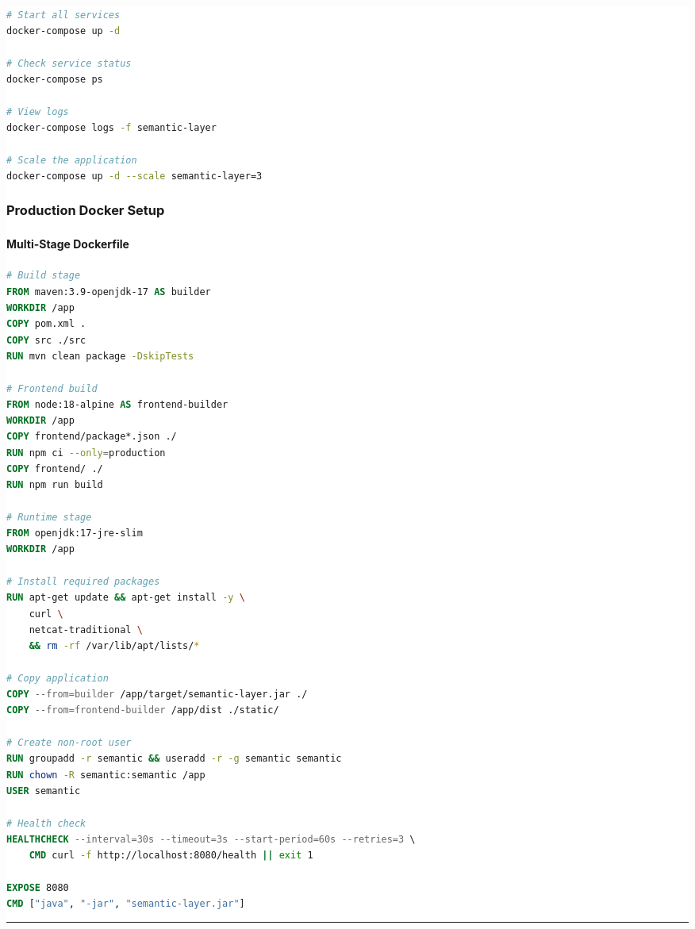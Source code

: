 ```bash
# Start all services
docker-compose up -d

# Check service status
docker-compose ps

# View logs
docker-compose logs -f semantic-layer

# Scale the application
docker-compose up -d --scale semantic-layer=3
```

### Production Docker Setup

#### Multi-Stage Dockerfile

```dockerfile
# Build stage
FROM maven:3.9-openjdk-17 AS builder
WORKDIR /app
COPY pom.xml .
COPY src ./src
RUN mvn clean package -DskipTests

# Frontend build
FROM node:18-alpine AS frontend-builder
WORKDIR /app
COPY frontend/package*.json ./
RUN npm ci --only=production
COPY frontend/ ./
RUN npm run build

# Runtime stage
FROM openjdk:17-jre-slim
WORKDIR /app

# Install required packages
RUN apt-get update && apt-get install -y \
    curl \
    netcat-traditional \
    && rm -rf /var/lib/apt/lists/*

# Copy application
COPY --from=builder /app/target/semantic-layer.jar ./
COPY --from=frontend-builder /app/dist ./static/

# Create non-root user
RUN groupadd -r semantic && useradd -r -g semantic semantic
RUN chown -R semantic:semantic /app
USER semantic

# Health check
HEALTHCHECK --interval=30s --timeout=3s --start-period=60s --retries=3 \
    CMD curl -f http://localhost:8080/health || exit 1

EXPOSE 8080
CMD ["java", "-jar", "semantic-layer.jar"]
```

---